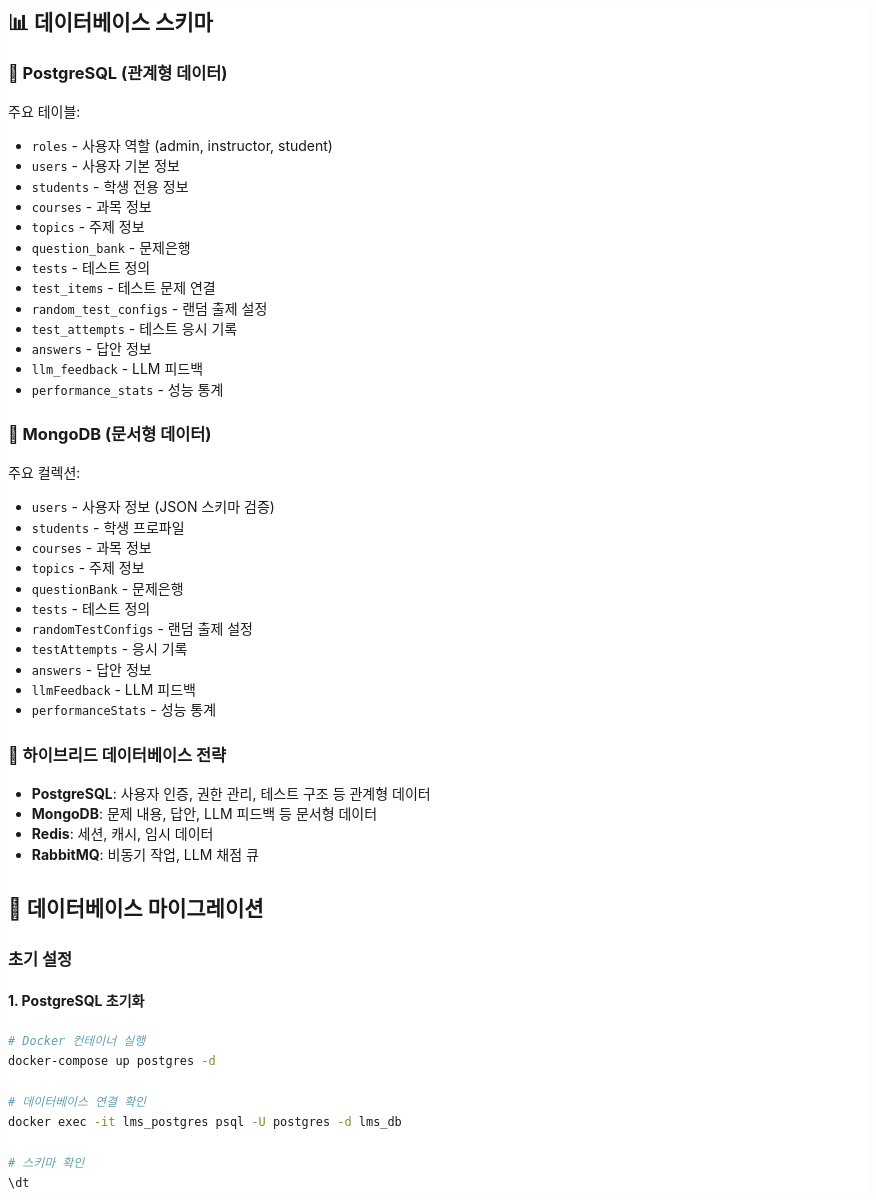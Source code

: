 ## 📊 데이터베이스 스키마

### 🐘 PostgreSQL (관계형 데이터)

주요 테이블:
- `roles` - 사용자 역할 (admin, instructor, student)
- `users` - 사용자 기본 정보
- `students` - 학생 전용 정보
- `courses` - 과목 정보
- `topics` - 주제 정보
- `question_bank` - 문제은행
- `tests` - 테스트 정의
- `test_items` - 테스트 문제 연결
- `random_test_configs` - 랜덤 출제 설정
- `test_attempts` - 테스트 응시 기록
- `answers` - 답안 정보
- `llm_feedback` - LLM 피드백
- `performance_stats` - 성능 통계

### 🍃 MongoDB (문서형 데이터)

주요 컬렉션:
- `users` - 사용자 정보 (JSON 스키마 검증)
- `students` - 학생 프로파일
- `courses` - 과목 정보
- `topics` - 주제 정보
- `questionBank` - 문제은행
- `tests` - 테스트 정의
- `randomTestConfigs` - 랜덤 출제 설정
- `testAttempts` - 응시 기록
- `answers` - 답안 정보
- `llmFeedback` - LLM 피드백
- `performanceStats` - 성능 통계

### 🔄 하이브리드 데이터베이스 전략

- **PostgreSQL**: 사용자 인증, 권한 관리, 테스트 구조 등 관계형 데이터
- **MongoDB**: 문제 내용, 답안, LLM 피드백 등 문서형 데이터
- **Redis**: 세션, 캐시, 임시 데이터
- **RabbitMQ**: 비동기 작업, LLM 채점 큐

## 🚀 데이터베이스 마이그레이션

### 초기 설정

#### 1. PostgreSQL 초기화
```bash
# Docker 컨테이너 실행
docker-compose up postgres -d

# 데이터베이스 연결 확인
docker exec -it lms_postgres psql -U postgres -d lms_db

# 스키마 확인
\dt
```
